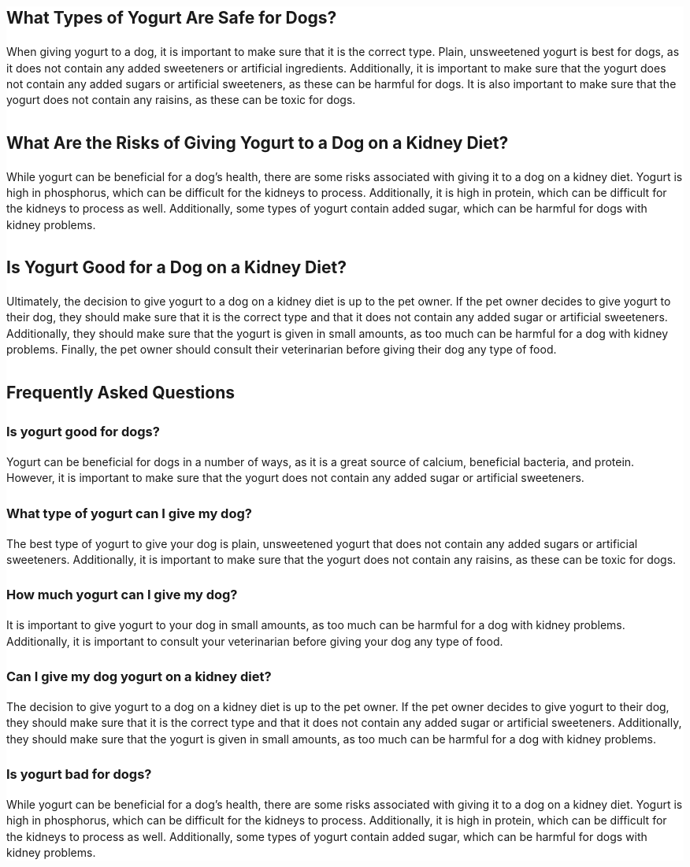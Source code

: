 <h2>What Types of Yogurt Are Safe for Dogs?</h2>

<p>When giving yogurt to a dog, it is important to make sure that it is the correct type. Plain, unsweetened yogurt is best for dogs, as it does not contain any added sweeteners or artificial ingredients. Additionally, it is important to make sure that the yogurt does not contain any added sugars or artificial sweeteners, as these can be harmful for dogs. It is also important to make sure that the yogurt does not contain any raisins, as these can be toxic for dogs.</p>

<h2>What Are the Risks of Giving Yogurt to a Dog on a Kidney Diet?</h2>

<p>While yogurt can be beneficial for a dog’s health, there are some risks associated with giving it to a dog on a kidney diet. Yogurt is high in phosphorus, which can be difficult for the kidneys to process. Additionally, it is high in protein, which can be difficult for the kidneys to process as well. Additionally, some types of yogurt contain added sugar, which can be harmful for dogs with kidney problems.</p>

<h2>Is Yogurt Good for a Dog on a Kidney Diet?</h2>

<p>Ultimately, the decision to give yogurt to a dog on a kidney diet is up to the pet owner. If the pet owner decides to give yogurt to their dog, they should make sure that it is the correct type and that it does not contain any added sugar or artificial sweeteners. Additionally, they should make sure that the yogurt is given in small amounts, as too much can be harmful for a dog with kidney problems. Finally, the pet owner should consult their veterinarian before giving their dog any type of food.</p>

<h2>Frequently Asked Questions</h2>

<h3>Is yogurt good for dogs?</h3>

<p>Yogurt can be beneficial for dogs in a number of ways, as it is a great source of calcium, beneficial bacteria, and protein. However, it is important to make sure that the yogurt does not contain any added sugar or artificial sweeteners.</p>

<h3>What type of yogurt can I give my dog?</h3>

<p>The best type of yogurt to give your dog is plain, unsweetened yogurt that does not contain any added sugars or artificial sweeteners. Additionally, it is important to make sure that the yogurt does not contain any raisins, as these can be toxic for dogs.</p>

<h3>How much yogurt can I give my dog?</h3>

<p>It is important to give yogurt to your dog in small amounts, as too much can be harmful for a dog with kidney problems. Additionally, it is important to consult your veterinarian before giving your dog any type of food.</p>

<h3>Can I give my dog yogurt on a kidney diet?</h3>

<p>The decision to give yogurt to a dog on a kidney diet is up to the pet owner. If the pet owner decides to give yogurt to their dog, they should make sure that it is the correct type and that it does not contain any added sugar or artificial sweeteners. Additionally, they should make sure that the yogurt is given in small amounts, as too much can be harmful for a dog with kidney problems.</p>

<h3>Is yogurt bad for dogs?</h3>

<p>While yogurt can be beneficial for a dog’s health, there are some risks associated with giving it to a dog on a kidney diet. Yogurt is high in phosphorus, which can be difficult for the kidneys to process. Additionally, it is high in protein, which can be difficult for the kidneys to process as well. Additionally, some types of yogurt contain added sugar, which can be harmful for dogs with kidney problems.</p>
